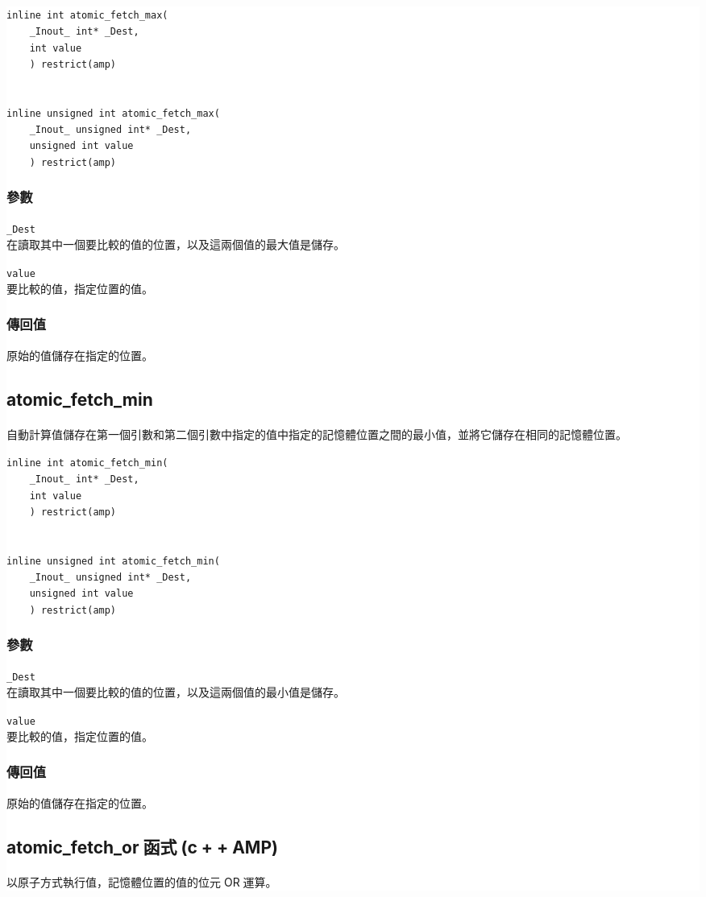 ```  
inline int atomic_fetch_max(
    _Inout_ int* _Dest,  
    int value  
    ) restrict(amp)

 
inline unsigned int atomic_fetch_max(
    _Inout_ unsigned int* _Dest,  
    unsigned int value  
    ) restrict(amp)
```  
  
### <a name="parameters"></a>參數  
 `_Dest`  
 在讀取其中一個要比較的值的位置，以及這兩個值的最大值是儲存。  
  
 `value`  
 要比較的值，指定位置的值。  
  
### <a name="return-value"></a>傳回值  
 原始的值儲存在指定的位置。  
  
##  <a name="a-nameatomicfetchmina--atomicfetchmin"></a><a name="atomic_fetch_min"></a>atomic_fetch_min  
 自動計算值儲存在第一個引數和第二個引數中指定的值中指定的記憶體位置之間的最小值，並將它儲存在相同的記憶體位置。  
  
```  
inline int atomic_fetch_min(
    _Inout_ int* _Dest,  
    int value  
    ) restrict(amp)

 
inline unsigned int atomic_fetch_min(
    _Inout_ unsigned int* _Dest,  
    unsigned int value  
    ) restrict(amp)
```  
  
### <a name="parameters"></a>參數  
 `_Dest`  
 在讀取其中一個要比較的值的位置，以及這兩個值的最小值是儲存。  
  
 `value`  
 要比較的值，指定位置的值。  
  
### <a name="return-value"></a>傳回值  
 原始的值儲存在指定的位置。  
  
##  <a name="a-nameatomicfetchora--atomicfetchor-function-c-amp"></a><a name="atomic_fetch_or"></a>atomic_fetch_or 函式 (c + + AMP)  
 以原子方式執行值，記憶體位置的值的位元 OR 運算。  
  